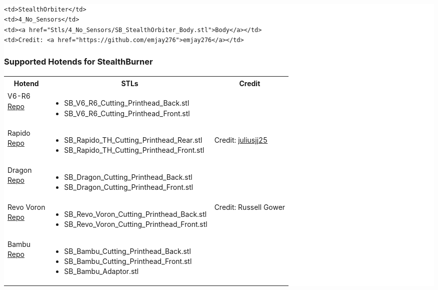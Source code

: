     <td>StealthOrbiter</td>
    <td>4_No_Sensors</td>
    <td><a href="Stls/4_No_Sensors/SB_StealthOrbiter_Body.stl">Body</a></td>
    <td>Credit: <a href="https://github.com/emjay276">emjay276</a></td>
  </tr>
</table>

### Supported Hotends for StealthBurner

<table>
  <tr>
    <th>Hotend</th>
    <th>STLs</th>
    <th>Credit</th>
  </tr>
  <tr>
    <td>V6-R6<br><a href="Stls/Hotends/V6_R6/">Repo</a></td>
    <td>
      <ul>
        <li>SB_V6_R6_Cutting_Printhead_Back.stl
        <li>SB_V6_R6_Cutting_Printhead_Front.stl
      </ul>
    </td>
    <td></td>
  </tr>
  <tr>
    <td>Rapido<br><a href="Stls/Hotends/Rapido/">Repo</a></td>
    <td>
      <ul>
        <li>SB_Rapido_TH_Cutting_Printhead_Rear.stl
        <li>SB_Rapido_TH_Cutting_Printhead_Front.stl
      </ul>
    </td>
    <td>
      <p>Credit: <a href="https://github.com/juliusjj25">juliusjj25</a>
    </td>
  </tr>
  <tr>
    <td>Dragon<br><a href="Stls/Hotends/Dragon/">Repo</a></td>
    <td>
      <ul>
        <li>SB_Dragon_Cutting_Printhead_Back.stl
        <li>SB_Dragon_Cutting_Printhead_Front.stl
      </ul>
    </td>
    <td></td>
  </tr>
  <tr>
    <td>Revo Voron<br><a href="Stls/Hotends/Revo/">Repo</a></td>
    <td>
      <ul>
        <li>SB_Revo_Voron_Cutting_Printhead_Back.stl
        <li>SB_Revo_Voron_Cutting_Printhead_Front.stl
      </ul>
    </td>
    <td> Credit: Russell Gower </td>
  </tr>
  <tr>
    <td>Bambu<br><a href="Stls/Hotends/Bambu/">Repo</a></td>
    <td>
      <ul>
        <li>SB_Bambu_Cutting_Printhead_Back.stl
        <li>SB_Bambu_Cutting_Printhead_Front.stl
        <li>SB_Bambu_Adaptor.stl